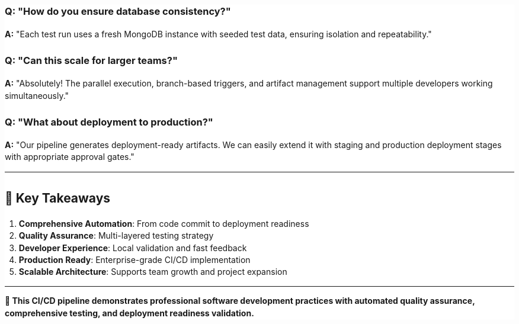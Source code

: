 ### Q: "How do you ensure database consistency?"
**A:** "Each test run uses a fresh MongoDB instance with seeded test data, ensuring isolation and repeatability."

### Q: "Can this scale for larger teams?"
**A:** "Absolutely! The parallel execution, branch-based triggers, and artifact management support multiple developers working simultaneously."

### Q: "What about deployment to production?"
**A:** "Our pipeline generates deployment-ready artifacts. We can easily extend it with staging and production deployment stages with appropriate approval gates."

---

## 🎯 Key Takeaways

1. **Comprehensive Automation**: From code commit to deployment readiness
2. **Quality Assurance**: Multi-layered testing strategy
3. **Developer Experience**: Local validation and fast feedback
4. **Production Ready**: Enterprise-grade CI/CD implementation
5. **Scalable Architecture**: Supports team growth and project expansion

---

**🚀 This CI/CD pipeline demonstrates professional software development practices with automated quality assurance, comprehensive testing, and deployment readiness validation.**
